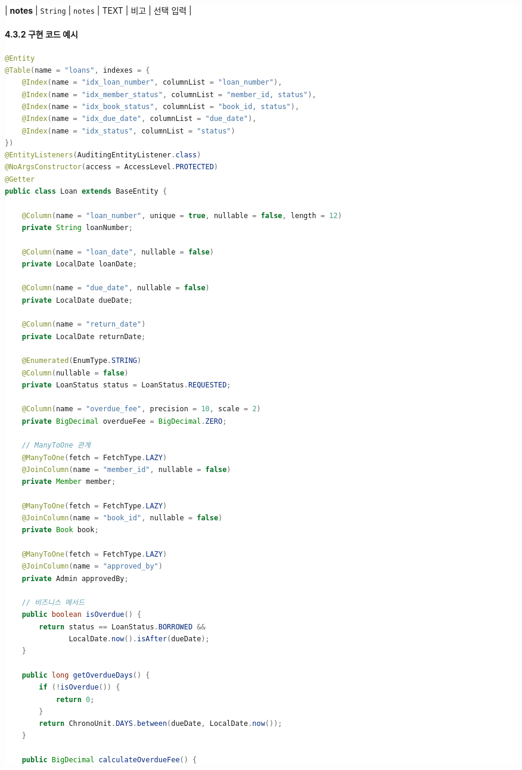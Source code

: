 | **notes** | `String` | `notes` | TEXT | 비고 | 선택 입력 |

#### 4.3.2 구현 코드 예시
```java
@Entity
@Table(name = "loans", indexes = {
    @Index(name = "idx_loan_number", columnList = "loan_number"),
    @Index(name = "idx_member_status", columnList = "member_id, status"),
    @Index(name = "idx_book_status", columnList = "book_id, status"),
    @Index(name = "idx_due_date", columnList = "due_date"),
    @Index(name = "idx_status", columnList = "status")
})
@EntityListeners(AuditingEntityListener.class)
@NoArgsConstructor(access = AccessLevel.PROTECTED)
@Getter
public class Loan extends BaseEntity {

    @Column(name = "loan_number", unique = true, nullable = false, length = 12)
    private String loanNumber;

    @Column(name = "loan_date", nullable = false)
    private LocalDate loanDate;

    @Column(name = "due_date", nullable = false)
    private LocalDate dueDate;

    @Column(name = "return_date")
    private LocalDate returnDate;

    @Enumerated(EnumType.STRING)
    @Column(nullable = false)
    private LoanStatus status = LoanStatus.REQUESTED;

    @Column(name = "overdue_fee", precision = 10, scale = 2)
    private BigDecimal overdueFee = BigDecimal.ZERO;

    // ManyToOne 관계
    @ManyToOne(fetch = FetchType.LAZY)
    @JoinColumn(name = "member_id", nullable = false)
    private Member member;

    @ManyToOne(fetch = FetchType.LAZY)
    @JoinColumn(name = "book_id", nullable = false)
    private Book book;

    @ManyToOne(fetch = FetchType.LAZY)
    @JoinColumn(name = "approved_by")
    private Admin approvedBy;

    // 비즈니스 메서드
    public boolean isOverdue() {
        return status == LoanStatus.BORROWED && 
               LocalDate.now().isAfter(dueDate);
    }

    public long getOverdueDays() {
        if (!isOverdue()) {
            return 0;
        }
        return ChronoUnit.DAYS.between(dueDate, LocalDate.now());
    }

    public BigDecimal calculateOverdueFee() {
```